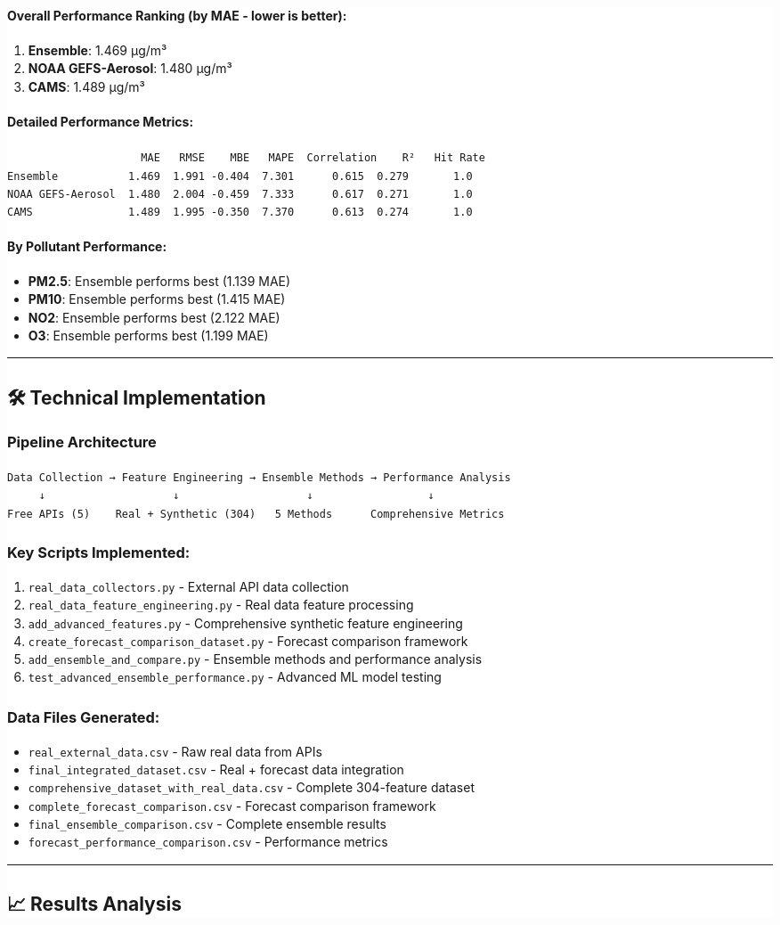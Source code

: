 #### **Overall Performance Ranking** (by MAE - lower is better):
1. **Ensemble**: 1.469 μg/m³ 
2. **NOAA GEFS-Aerosol**: 1.480 μg/m³
3. **CAMS**: 1.489 μg/m³

#### **Detailed Performance Metrics**:
```
                     MAE   RMSE    MBE   MAPE  Correlation    R²   Hit Rate
Ensemble           1.469  1.991 -0.404  7.301      0.615  0.279       1.0
NOAA GEFS-Aerosol  1.480  2.004 -0.459  7.333      0.617  0.271       1.0  
CAMS               1.489  1.995 -0.350  7.370      0.613  0.274       1.0
```

#### **By Pollutant Performance**:
- **PM2.5**: Ensemble performs best (1.139 MAE)
- **PM10**: Ensemble performs best (1.415 MAE)  
- **NO2**: Ensemble performs best (2.122 MAE)
- **O3**: Ensemble performs best (1.199 MAE)

---

## 🛠️ Technical Implementation

### **Pipeline Architecture**
```
Data Collection → Feature Engineering → Ensemble Methods → Performance Analysis
     ↓                    ↓                    ↓                  ↓
Free APIs (5)    Real + Synthetic (304)   5 Methods      Comprehensive Metrics
```

### **Key Scripts Implemented**:
1. `real_data_collectors.py` - External API data collection
2. `real_data_feature_engineering.py` - Real data feature processing  
3. `add_advanced_features.py` - Comprehensive synthetic feature engineering
4. `create_forecast_comparison_dataset.py` - Forecast comparison framework
5. `add_ensemble_and_compare.py` - Ensemble methods and performance analysis
6. `test_advanced_ensemble_performance.py` - Advanced ML model testing

### **Data Files Generated**:
- `real_external_data.csv` - Raw real data from APIs
- `final_integrated_dataset.csv` - Real + forecast data integration
- `comprehensive_dataset_with_real_data.csv` - Complete 304-feature dataset  
- `complete_forecast_comparison.csv` - Forecast comparison framework
- `final_ensemble_comparison.csv` - Complete ensemble results
- `forecast_performance_comparison.csv` - Performance metrics

---

## 📈 Results Analysis
